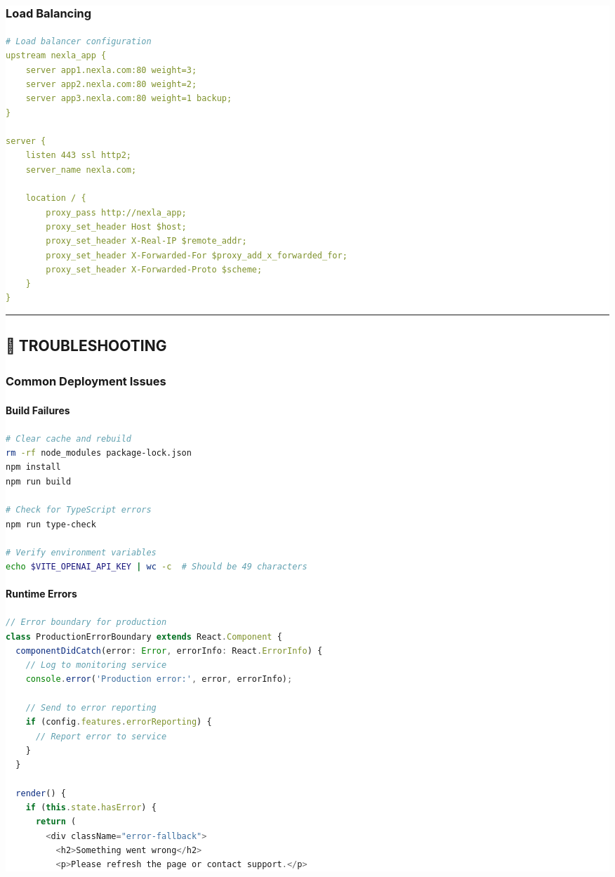 ### **Load Balancing**
```yaml
# Load balancer configuration
upstream nexla_app {
    server app1.nexla.com:80 weight=3;
    server app2.nexla.com:80 weight=2;
    server app3.nexla.com:80 weight=1 backup;
}

server {
    listen 443 ssl http2;
    server_name nexla.com;
    
    location / {
        proxy_pass http://nexla_app;
        proxy_set_header Host $host;
        proxy_set_header X-Real-IP $remote_addr;
        proxy_set_header X-Forwarded-For $proxy_add_x_forwarded_for;
        proxy_set_header X-Forwarded-Proto $scheme;
    }
}
```

---

## **🔧 TROUBLESHOOTING**

### **Common Deployment Issues**

#### **Build Failures**
```bash
# Clear cache and rebuild
rm -rf node_modules package-lock.json
npm install
npm run build

# Check for TypeScript errors
npm run type-check

# Verify environment variables
echo $VITE_OPENAI_API_KEY | wc -c  # Should be 49 characters
```

#### **Runtime Errors**
```typescript
// Error boundary for production
class ProductionErrorBoundary extends React.Component {
  componentDidCatch(error: Error, errorInfo: React.ErrorInfo) {
    // Log to monitoring service
    console.error('Production error:', error, errorInfo);
    
    // Send to error reporting
    if (config.features.errorReporting) {
      // Report error to service
    }
  }
  
  render() {
    if (this.state.hasError) {
      return (
        <div className="error-fallback">
          <h2>Something went wrong</h2>
          <p>Please refresh the page or contact support.</p>
```